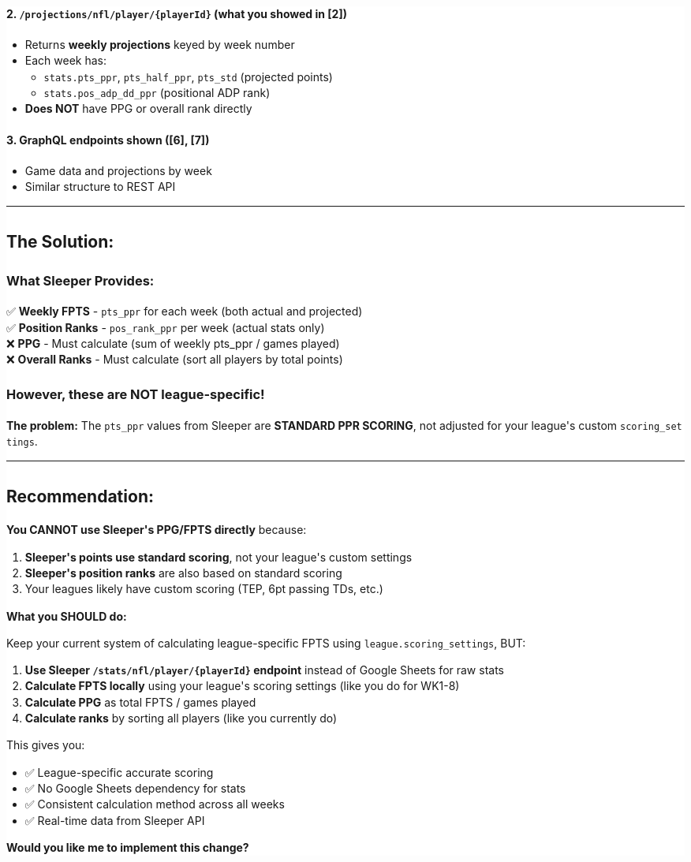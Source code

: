 #### **2. `/projections/nfl/player/{playerId}` (what you showed in [2])**
- Returns **weekly projections** keyed by week number
- Each week has:
  - `stats.pts_ppr`, `pts_half_ppr`, `pts_std` (projected points)
  - `stats.pos_adp_dd_ppr` (positional ADP rank)
- **Does NOT** have PPG or overall rank directly

#### **3. GraphQL endpoints shown ([6], [7])**
- Game data and projections by week
- Similar structure to REST API

---

## **The Solution:**

### **What Sleeper Provides:**
✅ **Weekly FPTS** - `pts_ppr` for each week (both actual and projected)  
✅ **Position Ranks** - `pos_rank_ppr` per week (actual stats only)  
❌ **PPG** - Must calculate (sum of weekly pts_ppr / games played)  
❌ **Overall Ranks** - Must calculate (sort all players by total points)  

### **However, these are NOT league-specific!**

**The problem:** The `pts_ppr` values from Sleeper are **STANDARD PPR SCORING**, not adjusted for your league's custom `scoring_settings`.

---

## **Recommendation:**

**You CANNOT use Sleeper's PPG/FPTS directly** because:

1. **Sleeper's points use standard scoring**, not your league's custom settings
2. **Sleeper's position ranks** are also based on standard scoring
3. Your leagues likely have custom scoring (TEP, 6pt passing TDs, etc.)

**What you SHOULD do:**

Keep your current system of calculating league-specific FPTS using `league.scoring_settings`, BUT:

1. **Use Sleeper `/stats/nfl/player/{playerId}` endpoint** instead of Google Sheets for raw stats
2. **Calculate FPTS locally** using your league's scoring settings (like you do for WK1-8)
3. **Calculate PPG** as total FPTS / games played
4. **Calculate ranks** by sorting all players (like you currently do)

This gives you:
- ✅ League-specific accurate scoring
- ✅ No Google Sheets dependency for stats
- ✅ Consistent calculation method across all weeks
- ✅ Real-time data from Sleeper API

**Would you like me to implement this change?**
